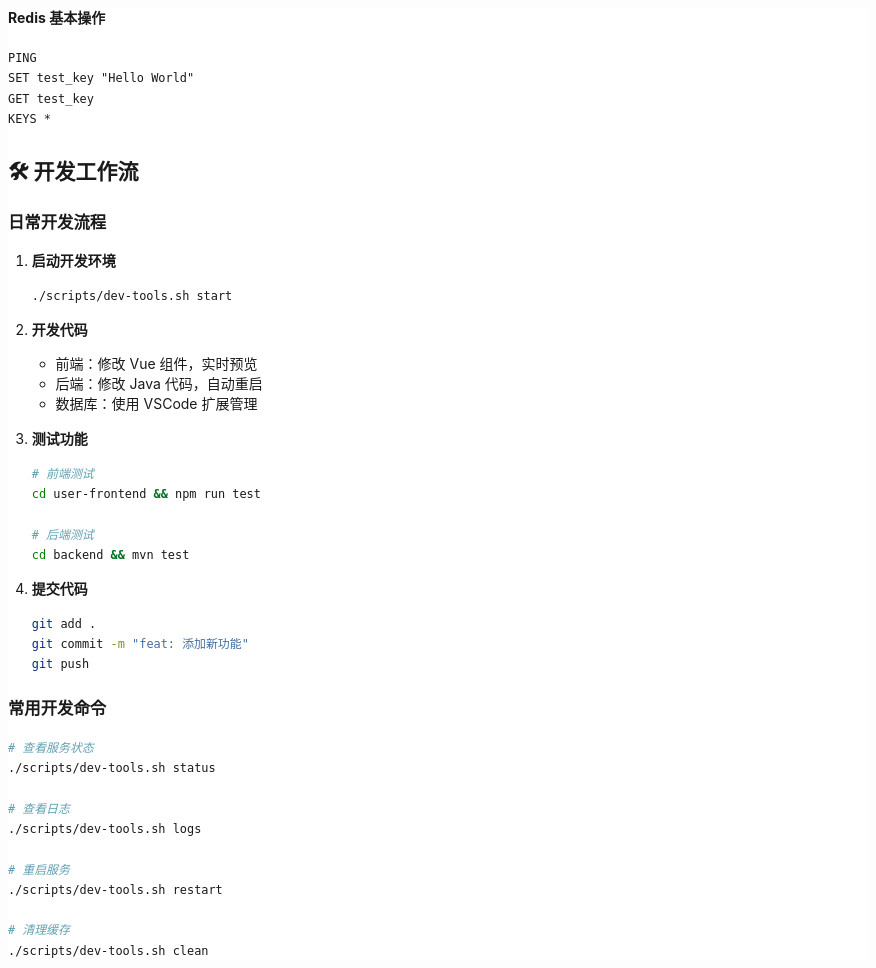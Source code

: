 #### Redis 基本操作
```redis
PING
SET test_key "Hello World"
GET test_key
KEYS *
```

## 🛠️ 开发工作流

### 日常开发流程

1. **启动开发环境**
   ```bash
   ./scripts/dev-tools.sh start
   ```

2. **开发代码**
   - 前端：修改 Vue 组件，实时预览
   - 后端：修改 Java 代码，自动重启
   - 数据库：使用 VSCode 扩展管理

3. **测试功能**
   ```bash
   # 前端测试
   cd user-frontend && npm run test
   
   # 后端测试
   cd backend && mvn test
   ```

4. **提交代码**
   ```bash
   git add .
   git commit -m "feat: 添加新功能"
   git push
   ```

### 常用开发命令

```bash
# 查看服务状态
./scripts/dev-tools.sh status

# 查看日志
./scripts/dev-tools.sh logs

# 重启服务
./scripts/dev-tools.sh restart

# 清理缓存
./scripts/dev-tools.sh clean
```
